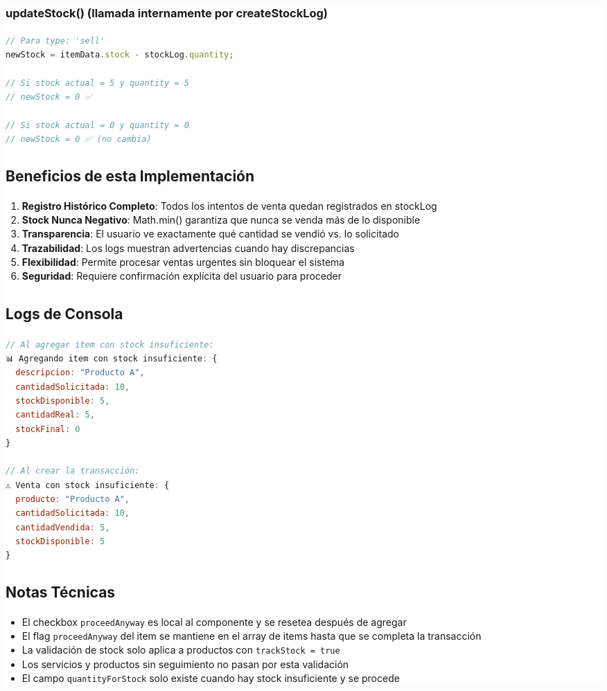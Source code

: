 ### updateStock() (llamada internamente por createStockLog)

```javascript
// Para type: 'sell'
newStock = itemData.stock - stockLog.quantity;

// Si stock actual = 5 y quantity = 5
// newStock = 0 ✅

// Si stock actual = 0 y quantity = 0
// newStock = 0 ✅ (no cambia)
```

## Beneficios de esta Implementación

1. **Registro Histórico Completo**: Todos los intentos de venta quedan registrados en stockLog
2. **Stock Nunca Negativo**: Math.min() garantiza que nunca se venda más de lo disponible
3. **Transparencia**: El usuario ve exactamente qué cantidad se vendió vs. lo solicitado
4. **Trazabilidad**: Los logs muestran advertencias cuando hay discrepancias
5. **Flexibilidad**: Permite procesar ventas urgentes sin bloquear el sistema
6. **Seguridad**: Requiere confirmación explícita del usuario para proceder

## Logs de Consola

```javascript
// Al agregar item con stock insuficiente:
📊 Agregando item con stock insuficiente: {
  descripcion: "Producto A",
  cantidadSolicitada: 10,
  stockDisponible: 5,
  cantidadReal: 5,
  stockFinal: 0
}

// Al crear la transacción:
⚠️ Venta con stock insuficiente: {
  producto: "Producto A",
  cantidadSolicitada: 10,
  cantidadVendida: 5,
  stockDisponible: 5
}
```

## Notas Técnicas

- El checkbox `proceedAnyway` es local al componente y se resetea después de agregar
- El flag `proceedAnyway` del item se mantiene en el array de items hasta que se completa la transacción
- La validación de stock solo aplica a productos con `trackStock = true`
- Los servicios y productos sin seguimiento no pasan por esta validación
- El campo `quantityForStock` solo existe cuando hay stock insuficiente y se procede
